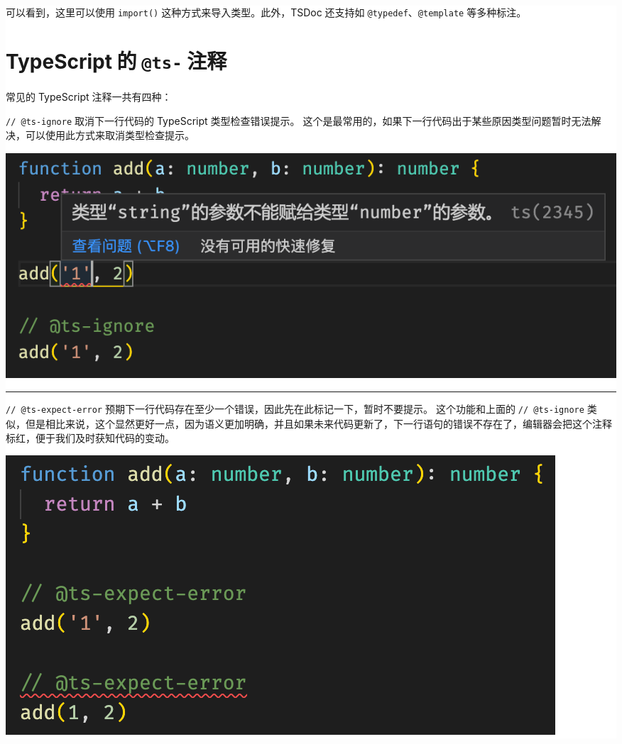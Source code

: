 可以看到，这里可以使用 `import()` 这种方式来导入类型。此外，TSDoc 还支持如 `@typedef`、`@template` 等多种标注。



# TypeScript 的 `@ts-` 注释

常见的 TypeScript 注释一共有四种：

`// @ts-ignore` 取消下一行代码的 TypeScript 类型检查错误提示。
这个是最常用的，如果下一行代码出于某些原因类型问题暂时无法解决，可以使用此方式来取消类型检查提示。

![](../images/image-20230515162221830.png)

-----

`// @ts-expect-error` 预期下一行代码存在至少一个错误，因此先在此标记一下，暂时不要提示。
这个功能和上面的 `// @ts-ignore` 类似，但是相比来说，这个显然更好一点，因为语义更加明确，并且如果未来代码更新了，下一行语句的错误不存在了，编辑器会把这个注释标红，便于我们及时获知代码的变动。

![](../images/image-20230515162300322.png)
